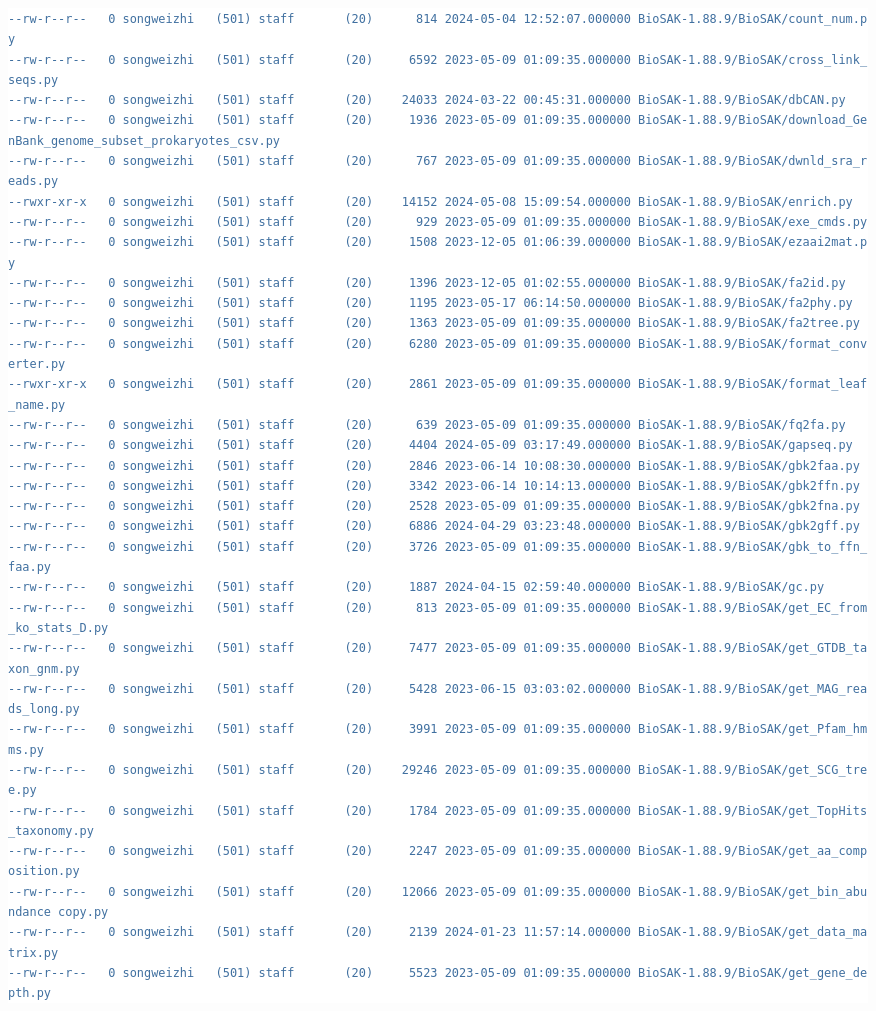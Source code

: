 ```diff
--rw-r--r--   0 songweizhi   (501) staff       (20)      814 2024-05-04 12:52:07.000000 BioSAK-1.88.9/BioSAK/count_num.py
--rw-r--r--   0 songweizhi   (501) staff       (20)     6592 2023-05-09 01:09:35.000000 BioSAK-1.88.9/BioSAK/cross_link_seqs.py
--rw-r--r--   0 songweizhi   (501) staff       (20)    24033 2024-03-22 00:45:31.000000 BioSAK-1.88.9/BioSAK/dbCAN.py
--rw-r--r--   0 songweizhi   (501) staff       (20)     1936 2023-05-09 01:09:35.000000 BioSAK-1.88.9/BioSAK/download_GenBank_genome_subset_prokaryotes_csv.py
--rw-r--r--   0 songweizhi   (501) staff       (20)      767 2023-05-09 01:09:35.000000 BioSAK-1.88.9/BioSAK/dwnld_sra_reads.py
--rwxr-xr-x   0 songweizhi   (501) staff       (20)    14152 2024-05-08 15:09:54.000000 BioSAK-1.88.9/BioSAK/enrich.py
--rw-r--r--   0 songweizhi   (501) staff       (20)      929 2023-05-09 01:09:35.000000 BioSAK-1.88.9/BioSAK/exe_cmds.py
--rw-r--r--   0 songweizhi   (501) staff       (20)     1508 2023-12-05 01:06:39.000000 BioSAK-1.88.9/BioSAK/ezaai2mat.py
--rw-r--r--   0 songweizhi   (501) staff       (20)     1396 2023-12-05 01:02:55.000000 BioSAK-1.88.9/BioSAK/fa2id.py
--rw-r--r--   0 songweizhi   (501) staff       (20)     1195 2023-05-17 06:14:50.000000 BioSAK-1.88.9/BioSAK/fa2phy.py
--rw-r--r--   0 songweizhi   (501) staff       (20)     1363 2023-05-09 01:09:35.000000 BioSAK-1.88.9/BioSAK/fa2tree.py
--rw-r--r--   0 songweizhi   (501) staff       (20)     6280 2023-05-09 01:09:35.000000 BioSAK-1.88.9/BioSAK/format_converter.py
--rwxr-xr-x   0 songweizhi   (501) staff       (20)     2861 2023-05-09 01:09:35.000000 BioSAK-1.88.9/BioSAK/format_leaf_name.py
--rw-r--r--   0 songweizhi   (501) staff       (20)      639 2023-05-09 01:09:35.000000 BioSAK-1.88.9/BioSAK/fq2fa.py
--rw-r--r--   0 songweizhi   (501) staff       (20)     4404 2024-05-09 03:17:49.000000 BioSAK-1.88.9/BioSAK/gapseq.py
--rw-r--r--   0 songweizhi   (501) staff       (20)     2846 2023-06-14 10:08:30.000000 BioSAK-1.88.9/BioSAK/gbk2faa.py
--rw-r--r--   0 songweizhi   (501) staff       (20)     3342 2023-06-14 10:14:13.000000 BioSAK-1.88.9/BioSAK/gbk2ffn.py
--rw-r--r--   0 songweizhi   (501) staff       (20)     2528 2023-05-09 01:09:35.000000 BioSAK-1.88.9/BioSAK/gbk2fna.py
--rw-r--r--   0 songweizhi   (501) staff       (20)     6886 2024-04-29 03:23:48.000000 BioSAK-1.88.9/BioSAK/gbk2gff.py
--rw-r--r--   0 songweizhi   (501) staff       (20)     3726 2023-05-09 01:09:35.000000 BioSAK-1.88.9/BioSAK/gbk_to_ffn_faa.py
--rw-r--r--   0 songweizhi   (501) staff       (20)     1887 2024-04-15 02:59:40.000000 BioSAK-1.88.9/BioSAK/gc.py
--rw-r--r--   0 songweizhi   (501) staff       (20)      813 2023-05-09 01:09:35.000000 BioSAK-1.88.9/BioSAK/get_EC_from_ko_stats_D.py
--rw-r--r--   0 songweizhi   (501) staff       (20)     7477 2023-05-09 01:09:35.000000 BioSAK-1.88.9/BioSAK/get_GTDB_taxon_gnm.py
--rw-r--r--   0 songweizhi   (501) staff       (20)     5428 2023-06-15 03:03:02.000000 BioSAK-1.88.9/BioSAK/get_MAG_reads_long.py
--rw-r--r--   0 songweizhi   (501) staff       (20)     3991 2023-05-09 01:09:35.000000 BioSAK-1.88.9/BioSAK/get_Pfam_hmms.py
--rw-r--r--   0 songweizhi   (501) staff       (20)    29246 2023-05-09 01:09:35.000000 BioSAK-1.88.9/BioSAK/get_SCG_tree.py
--rw-r--r--   0 songweizhi   (501) staff       (20)     1784 2023-05-09 01:09:35.000000 BioSAK-1.88.9/BioSAK/get_TopHits_taxonomy.py
--rw-r--r--   0 songweizhi   (501) staff       (20)     2247 2023-05-09 01:09:35.000000 BioSAK-1.88.9/BioSAK/get_aa_composition.py
--rw-r--r--   0 songweizhi   (501) staff       (20)    12066 2023-05-09 01:09:35.000000 BioSAK-1.88.9/BioSAK/get_bin_abundance copy.py
--rw-r--r--   0 songweizhi   (501) staff       (20)     2139 2024-01-23 11:57:14.000000 BioSAK-1.88.9/BioSAK/get_data_matrix.py
--rw-r--r--   0 songweizhi   (501) staff       (20)     5523 2023-05-09 01:09:35.000000 BioSAK-1.88.9/BioSAK/get_gene_depth.py
```
